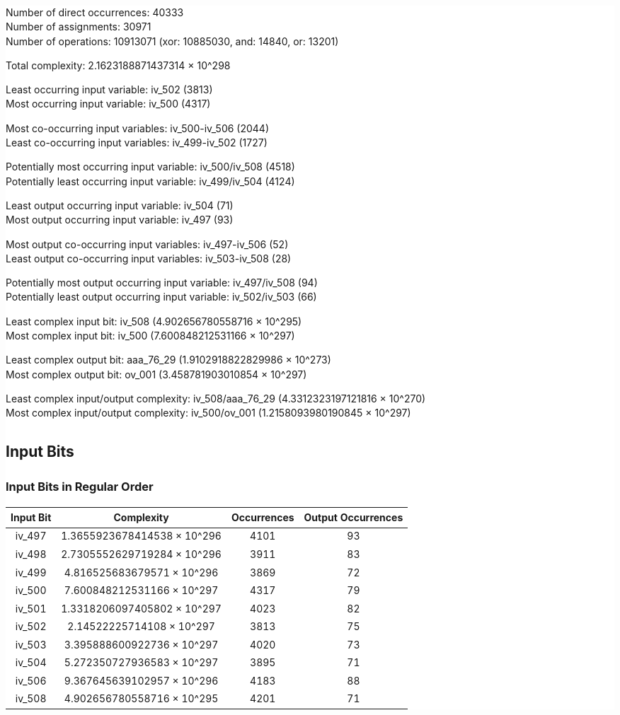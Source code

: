 Number of direct occurrences: 40333  
Number of assignments: 30971  
Number of operations: 10913071
(xor: 10885030,
and: 14840,
or: 13201)

Total complexity: 2.1623188871437314 × 10^298

Least occurring input variable: iv_502 (3813)  
Most occurring input variable: iv_500 (4317)

Most co-occurring input variables: iv_500-iv_506 (2044)  
Least co-occurring input variables: iv_499-iv_502 (1727)

Potentially most occurring input variable: iv_500/iv_508 (4518)  
Potentially least occurring input variable: iv_499/iv_504 (4124)

Least output occurring input variable: iv_504 (71)  
Most output occurring input variable: iv_497 (93)

Most output co-occurring input variables: iv_497-iv_506 (52)  
Least output co-occurring input variables: iv_503-iv_508 (28)

Potentially most output occurring input variable: iv_497/iv_508 (94)  
Potentially least output occurring input variable: iv_502/iv_503 (66)

Least complex input bit: iv_508 (4.902656780558716 × 10^295)  
Most complex input bit: iv_500 (7.600848212531166 × 10^297)

Least complex output bit: aaa_76_29 (1.9102918822829986 × 10^273)  
Most complex output bit: ov_001 (3.458781903010854 × 10^297)

Least complex input/output complexity: iv_508/aaa_76_29 (4.3312323197121816 × 10^270)  
Most complex input/output complexity: iv_500/ov_001 (1.2158093980190845 × 10^297)

## Input Bits

### Input Bits in Regular Order

| Input Bit | Complexity | Occurrences | Output Occurrences |
|:---------:|:----------:|:-----------:|:------------------:|
| iv_497 | 1.3655923678414538 × 10^296 | 4101 | 93 |
| iv_498 | 2.7305552629719284 × 10^296 | 3911 | 83 |
| iv_499 | 4.816525683679571 × 10^296 | 3869 | 72 |
| iv_500 | 7.600848212531166 × 10^297 | 4317 | 79 |
| iv_501 | 1.3318206097405802 × 10^297 | 4023 | 82 |
| iv_502 | 2.14522225714108 × 10^297 | 3813 | 75 |
| iv_503 | 3.395888600922736 × 10^297 | 4020 | 73 |
| iv_504 | 5.272350727936583 × 10^297 | 3895 | 71 |
| iv_506 | 9.367645639102957 × 10^296 | 4183 | 88 |
| iv_508 | 4.902656780558716 × 10^295 | 4201 | 71 |
